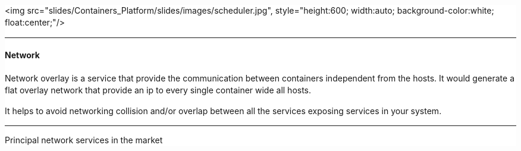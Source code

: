 <img src="slides/Containers_Platform/slides/images/scheduler.jpg", style="height:600; width:auto; background-color:white; float:center;"/>
 

---

#### Network

Network overlay is a service that provide the communication between containers independent from the hosts. It would generate a flat overlay network that provide an ip to every single container wide all hosts.

It helps to avoid networking collision and/or overlap between all the services exposing services in your system. 

---

Principal network services in the market
